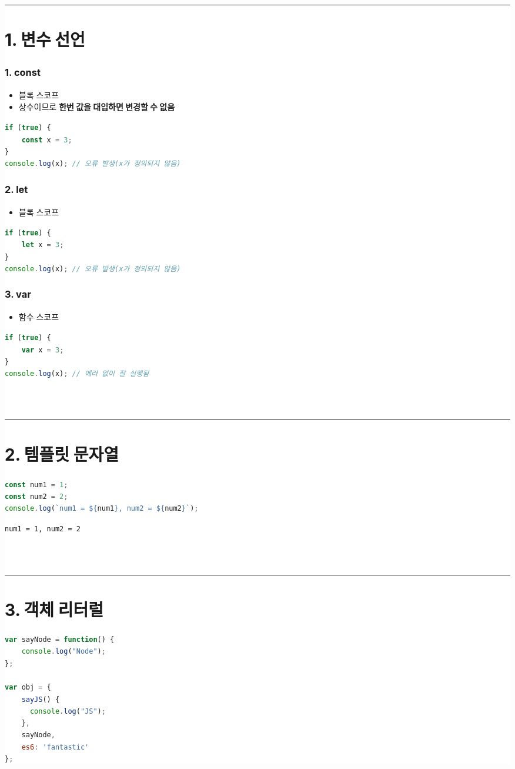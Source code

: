 ***
# 1. 변수 선언

### 1. const
- 블록 스코프
- 상수이므로 **한번 값을 대입하면 변경할 수 없음**
```javascript
if (true) {
    const x = 3;
}
console.log(x); // 오류 발생(x가 정의되지 않음)
```

### 2. let
- 블록 스코프
```javascript
if (true) {
    let x = 3;
}
console.log(x); // 오류 발생(x가 정의되지 않음)
```

### 3. var
- 함수 스코프

```javascript
if (true) {
    var x = 3;
}
console.log(x); // 에러 없이 잘 실행됨
```

<br><br>
***


# 2. 템플릿 문자열
```javascript
const num1 = 1;
const num2 = 2;
console.log(`num1 = ${num1}, num2 = ${num2}`);
```

```
num1 = 1, num2 = 2
```

<br><br>
***

# 3. 객체 리터럴
```javascript
var sayNode = function() {
    console.log("Node");
};

var obj = {
    sayJS() {
      console.log("JS");
    },
    sayNode,
    es6: 'fantastic'
};
```